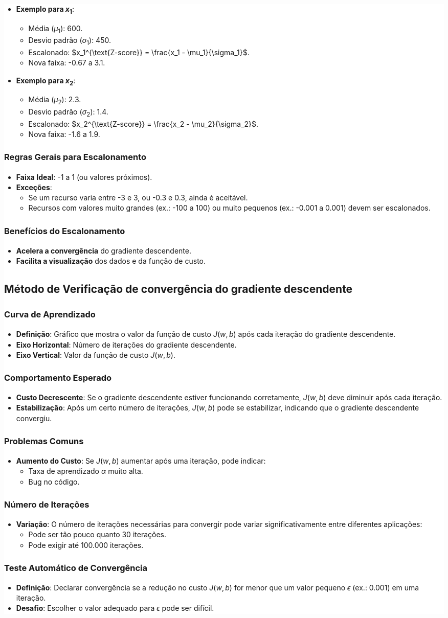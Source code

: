 - **Exemplo para $x_1$**:
  - Média ($\mu_1$): 600.
  - Desvio padrão ($\sigma_1$): 450.
  - Escalonado: $x_1^{\text{Z-score}} = \frac{x_1 - \mu_1}{\sigma_1}$.
  - Nova faixa: -0.67 a 3.1.

- **Exemplo para $x_2$**:
  - Média ($\mu_2$): 2.3.
  - Desvio padrão ($\sigma_2$): 1.4.
  - Escalonado: $x_2^{\text{Z-score}} = \frac{x_2 - \mu_2}{\sigma_2}$.
  - Nova faixa: -1.6 a 1.9.

### Regras Gerais para Escalonamento
- **Faixa Ideal**: -1 a 1 (ou valores próximos).
- **Exceções**:
  - Se um recurso varia entre -3 e 3, ou -0.3 e 0.3, ainda é aceitável.
  - Recursos com valores muito grandes (ex.: -100 a 100) ou muito pequenos (ex.: -0.001 a 0.001) devem ser escalonados.

### Benefícios do Escalonamento
- **Acelera a convergência** do gradiente descendente.
- **Facilita a visualização** dos dados e da função de custo.

## Método de Verificação de convergência do gradiente descendente

### Curva de Aprendizado
- **Definição**: Gráfico que mostra o valor da função de custo $J(w, b)$ após cada iteração do gradiente descendente.
- **Eixo Horizontal**: Número de iterações do gradiente descendente.
- **Eixo Vertical**: Valor da função de custo $J(w, b)$.

### Comportamento Esperado
- **Custo Decrescente**: Se o gradiente descendente estiver funcionando corretamente, $J(w, b)$ deve diminuir após cada iteração.
- **Estabilização**: Após um certo número de iterações, $J(w, b)$ pode se estabilizar, indicando que o gradiente descendente convergiu.

### Problemas Comuns
- **Aumento do Custo**: Se $J(w, b)$ aumentar após uma iteração, pode indicar:
  - Taxa de aprendizado $\alpha$ muito alta.
  - Bug no código.

### Número de Iterações
- **Variação**: O número de iterações necessárias para convergir pode variar significativamente entre diferentes aplicações:
  - Pode ser tão pouco quanto 30 iterações.
  - Pode exigir até 100.000 iterações.

### Teste Automático de Convergência
- **Definição**: Declarar convergência se a redução no custo $J(w, b)$ for menor que um valor pequeno $\epsilon$ (ex.: 0.001) em uma iteração.
- **Desafio**: Escolher o valor adequado para $\epsilon$ pode ser difícil.
